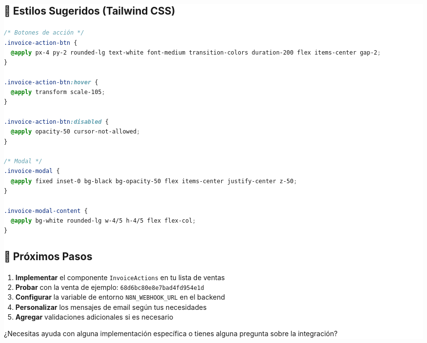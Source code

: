 ## 🎨 Estilos Sugeridos (Tailwind CSS)

```css
/* Botones de acción */
.invoice-action-btn {
  @apply px-4 py-2 rounded-lg text-white font-medium transition-colors duration-200 flex items-center gap-2;
}

.invoice-action-btn:hover {
  @apply transform scale-105;
}

.invoice-action-btn:disabled {
  @apply opacity-50 cursor-not-allowed;
}

/* Modal */
.invoice-modal {
  @apply fixed inset-0 bg-black bg-opacity-50 flex items-center justify-center z-50;
}

.invoice-modal-content {
  @apply bg-white rounded-lg w-4/5 h-4/5 flex flex-col;
}
```

## 🚀 Próximos Pasos

1. **Implementar** el componente `InvoiceActions` en tu lista de ventas
2. **Probar** con la venta de ejemplo: `68d6bc80e8e7bad4fd954e1d`
3. **Configurar** la variable de entorno `N8N_WEBHOOK_URL` en el backend
4. **Personalizar** los mensajes de email según tus necesidades
5. **Agregar** validaciones adicionales si es necesario

¿Necesitas ayuda con alguna implementación específica o tienes alguna pregunta sobre la integración?
